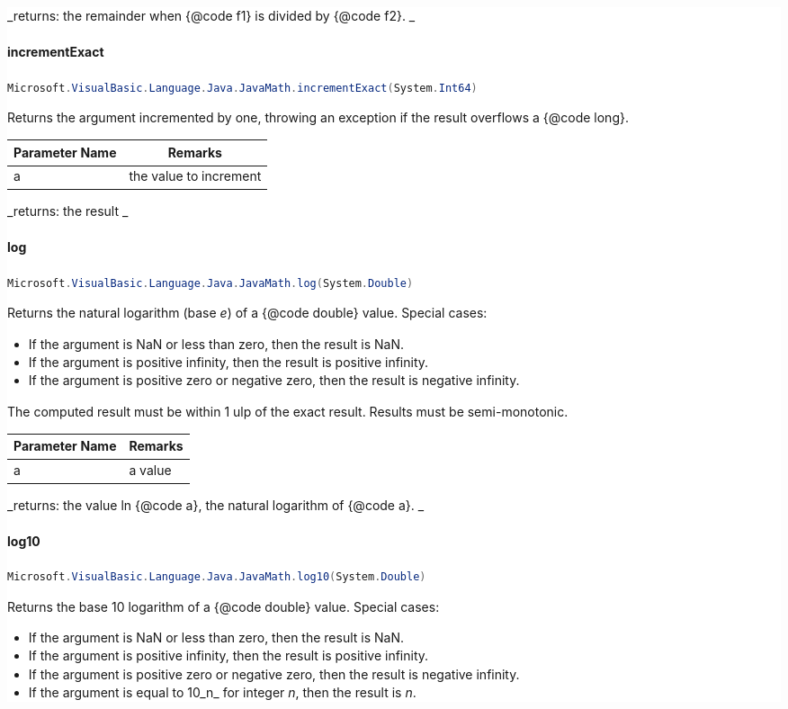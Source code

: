 
_returns:   the remainder when {@code f1} is divided by
          {@code f2}. _

#### incrementExact
```csharp
Microsoft.VisualBasic.Language.Java.JavaMath.incrementExact(System.Int64)
```
Returns the argument incremented by one, throwing an exception if the
 result overflows a {@code long}.

|Parameter Name|Remarks|
|--------------|-------|
|a| the value to increment |


_returns:  the result _

#### log
```csharp
Microsoft.VisualBasic.Language.Java.JavaMath.log(System.Double)
```
Returns the natural logarithm (base _e_) of a {@code double}
 value. Special cases:
 + If the argument is NaN or less than zero, then the result
 is NaN.
 + If the argument is positive infinity, then the result is
 positive infinity.
 + If the argument is positive zero or negative zero, then the
 result is negative infinity.
 
 The computed result must be within 1 ulp of the exact result.
 Results must be semi-monotonic.

|Parameter Name|Remarks|
|--------------|-------|
|a|   a value |


_returns:   the value ln {@code a}, the natural logarithm of
          {@code a}. _

#### log10
```csharp
Microsoft.VisualBasic.Language.Java.JavaMath.log10(System.Double)
```
Returns the base 10 logarithm of a {@code double} value.
 Special cases:
 
 + If the argument is NaN or less than zero, then the result
 is NaN.
 + If the argument is positive infinity, then the result is
 positive infinity.
 + If the argument is positive zero or negative zero, then the
 result is negative infinity.
 + If the argument is equal to 10_n_ for
 integer _n_, then the result is _n_.
 